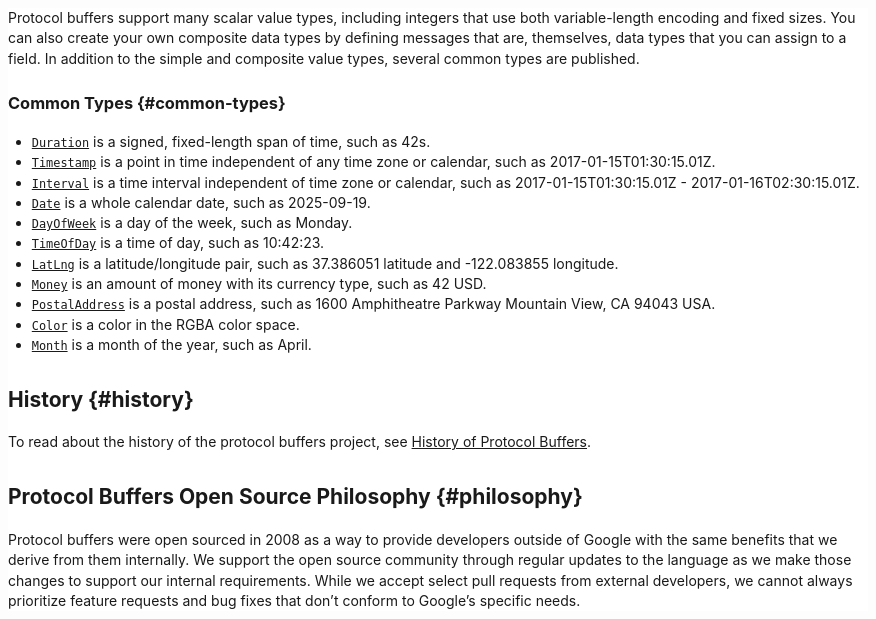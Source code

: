Protocol buffers support many scalar value types, including integers that use
both variable-length encoding and fixed sizes. You can also create your own
composite data types by defining messages that are, themselves, data types that
you can assign to a field. In addition to the simple and composite value types,
several common types are published.

### Common Types {#common-types}

*   [`Duration`](https://github.com/protocolbuffers/protobuf/blob/master/src/google/protobuf/duration.proto)
    is a signed, fixed-length span of time, such as 42s.
*   [`Timestamp`](https://github.com/protocolbuffers/protobuf/blob/master/src/google/protobuf/timestamp.proto)
    is a point in time independent of any time zone or calendar, such as
    2017-01-15T01:30:15.01Z.
*   [`Interval`](https://github.com/googleapis/googleapis/blob/master/google/type/interval.proto)
    is a time interval independent of time zone or calendar, such as
    2017-01-15T01:30:15.01Z - 2017-01-16T02:30:15.01Z.
*   [`Date`](https://github.com/googleapis/googleapis/blob/master/google/type/date.proto)
    is a whole calendar date, such as 2025-09-19.
*   [`DayOfWeek`](https://github.com/googleapis/googleapis/blob/master/google/type/dayofweek.proto)
    is a day of the week, such as Monday.
*   [`TimeOfDay`](https://github.com/googleapis/googleapis/blob/master/google/type/timeofday.proto)
    is a time of day, such as 10:42:23.
*   [`LatLng`](https://github.com/googleapis/googleapis/blob/master/google/type/latlng.proto)
    is a latitude/longitude pair, such as 37.386051 latitude and -122.083855
    longitude.
*   [`Money`](https://github.com/googleapis/googleapis/blob/master/google/type/money.proto)
    is an amount of money with its currency type, such as 42 USD.
*   [`PostalAddress`](https://github.com/googleapis/googleapis/blob/master/google/type/postal_address.proto)
    is a postal address, such as 1600 Amphitheatre Parkway Mountain View, CA
    94043 USA.
*   [`Color`](https://github.com/googleapis/googleapis/blob/master/google/type/color.proto)
    is a color in the RGBA color space.
*   [`Month`](https://github.com/googleapis/googleapis/blob/master/google/type/month.proto)
    is a month of the year, such as April.

## History {#history}

To read about the history of the protocol buffers project, see
[History of Protocol Buffers](/history).

## Protocol Buffers Open Source Philosophy {#philosophy}

Protocol buffers were open sourced in 2008 as a way to provide developers
outside of Google with the same benefits that we derive from them internally. We
support the open source community through regular updates to the language as we
make those changes to support our internal requirements. While we accept select
pull requests from external developers, we cannot always prioritize feature
requests and bug fixes that don’t conform to Google’s specific needs.
